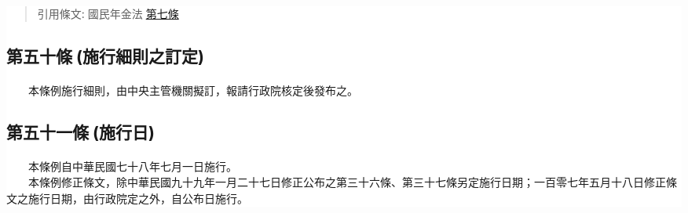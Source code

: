 > 引用條文: 國民年金法 [第七條](../../衛生社福/社政/國民年金法.md#第七條-)



第五十條 (施行細則之訂定)
-------------------------
　　本條例施行細則，由中央主管機關擬訂，報請行政院核定後發布之。  


第五十一條 (施行日)
-------------------
　　本條例自中華民國七十八年七月一日施行。  
　　本條例修正條文，除中華民國九十九年一月二十七日修正公布之第三十六條、第三十七條另定施行日期；一百零七年五月十八日修正條文之施行日期，由行政院定之外，自公布日施行。
